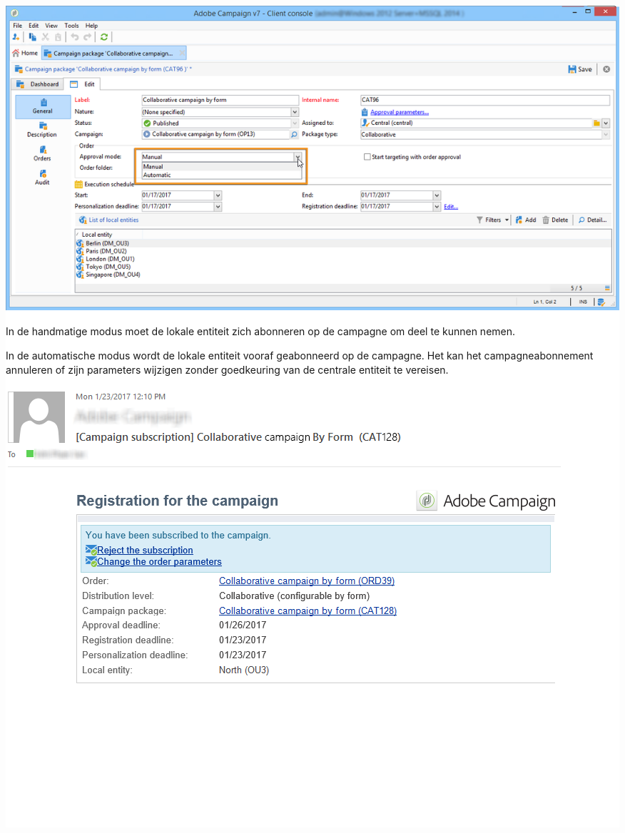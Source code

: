 ![](assets/mkg_dist_edit_kit1.png)

In de handmatige modus moet de lokale entiteit zich abonneren op de campagne om deel te kunnen nemen.

In de automatische modus wordt de lokale entiteit vooraf geabonneerd op de campagne. Het kan het campagneabonnement annuleren of zijn parameters wijzigen zonder goedkeuring van de centrale entiteit te vereisen.

![](assets/mkg_dist_edit_kit2.png)
